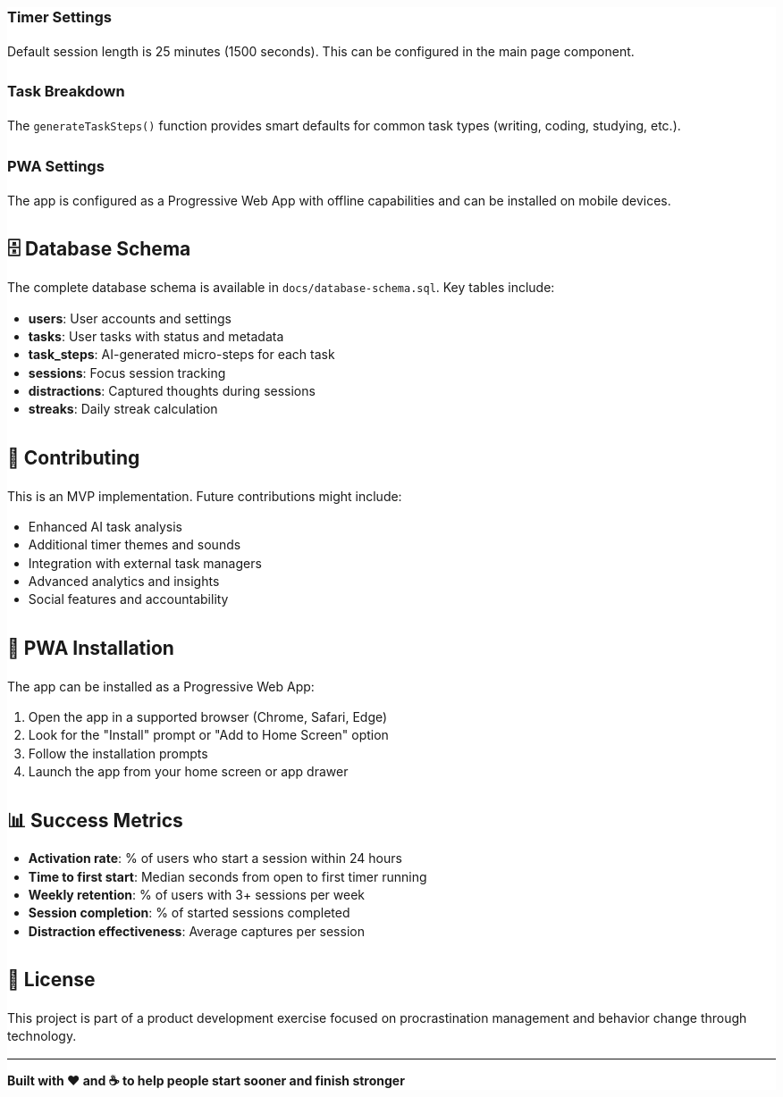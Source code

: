 ### Timer Settings
Default session length is 25 minutes (1500 seconds). This can be configured in the main page component.

### Task Breakdown
The `generateTaskSteps()` function provides smart defaults for common task types (writing, coding, studying, etc.).

### PWA Settings
The app is configured as a Progressive Web App with offline capabilities and can be installed on mobile devices.

## 🗄️ Database Schema

The complete database schema is available in `docs/database-schema.sql`. Key tables include:

- **users**: User accounts and settings
- **tasks**: User tasks with status and metadata
- **task_steps**: AI-generated micro-steps for each task
- **sessions**: Focus session tracking
- **distractions**: Captured thoughts during sessions
- **streaks**: Daily streak calculation

## 🤝 Contributing

This is an MVP implementation. Future contributions might include:

- Enhanced AI task analysis
- Additional timer themes and sounds
- Integration with external task managers
- Advanced analytics and insights
- Social features and accountability

## 📱 PWA Installation

The app can be installed as a Progressive Web App:

1. Open the app in a supported browser (Chrome, Safari, Edge)
2. Look for the "Install" prompt or "Add to Home Screen" option
3. Follow the installation prompts
4. Launch the app from your home screen or app drawer

## 📊 Success Metrics

- **Activation rate**: % of users who start a session within 24 hours
- **Time to first start**: Median seconds from open to first timer running
- **Weekly retention**: % of users with 3+ sessions per week
- **Session completion**: % of started sessions completed
- **Distraction effectiveness**: Average captures per session

## 📝 License

This project is part of a product development exercise focused on procrastination management and behavior change through technology.

---

**Built with ❤️ and ☕ to help people start sooner and finish stronger**
